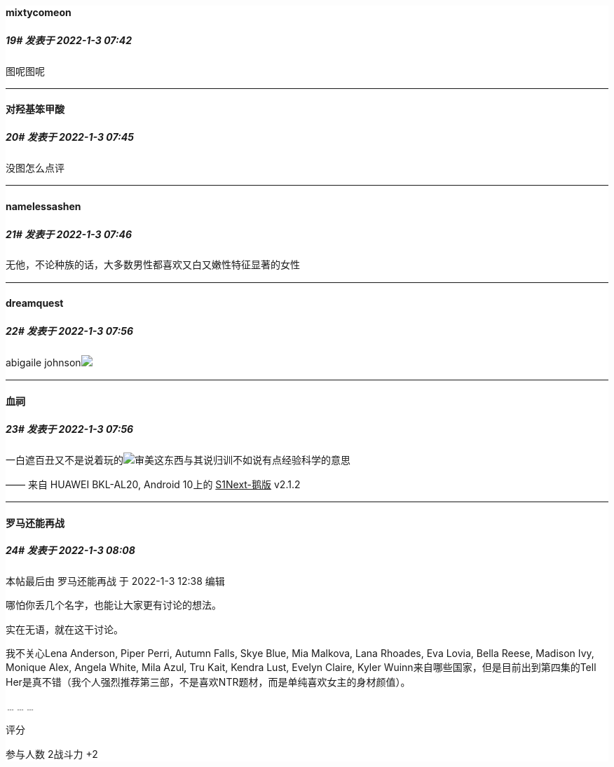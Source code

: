 ####  mixtycomeon  
##### 19#       发表于 2022-1-3 07:42

图呢图呢

*****

####  对羟基笨甲酸  
##### 20#       发表于 2022-1-3 07:45

没图怎么点评

*****

####  namelessashen  
##### 21#       发表于 2022-1-3 07:46

无他，不论种族的话，大多数男性都喜欢又白又嫩性特征显著的女性

*****

####  dreamquest  
##### 22#       发表于 2022-1-3 07:56

abigaile johnson<img src="https://static.saraba1st.com/image/smiley/face2017/161.png" referrerpolicy="no-referrer">

*****

####  血祠  
##### 23#       发表于 2022-1-3 07:56

一白遮百丑又不是说着玩的<img src="https://static.saraba1st.com/image/smiley/face2017/067.png" referrerpolicy="no-referrer">审美这东西与其说归训不如说有点经验科学的意思

—— 来自 HUAWEI BKL-AL20, Android 10上的 [S1Next-鹅版](https://github.com/ykrank/S1-Next/releases) v2.1.2

*****

####  罗马还能再战  
##### 24#       发表于 2022-1-3 08:08

 本帖最后由 罗马还能再战 于 2022-1-3 12:38 编辑 

哪怕你丢几个名字，也能让大家更有讨论的想法。

实在无语，就在这干讨论。

我不关心Lena Anderson, Piper Perri, Autumn Falls, Skye Blue, Mia Malkova, Lana Rhoades, Eva Lovia, Bella Reese, Madison Ivy, Monique Alex, Angela White, Mila Azul, Tru Kait, Kendra Lust, Evelyn Claire, Kyler Wuinn来自哪些国家，但是目前出到第四集的Tell Her是真不错（我个人强烈推荐第三部，不是喜欢NTR题材，而是单纯喜欢女主的身材颜值）。

﹍﹍﹍

评分

 参与人数 2战斗力 +2

